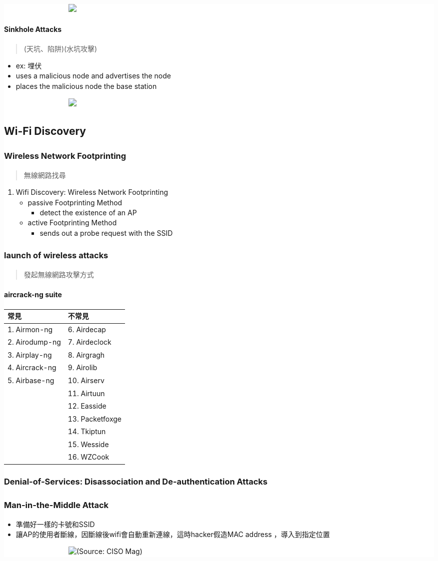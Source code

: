 <img src="https://www.researchgate.net/profile/Farrukh_Khan5/publication/282500613/figure/fig1/AS:652953174147083@1532687576252/Working-of-Wormhole-Attack-in-MANETs.png" style="width:70%; padding-left:15%" />

#### Sinkhole Attacks
> (天坑、陷阱)(水坑攻擊)
- ex: 埋伏
- uses a malicious node and advertises the node
- places the malicious node the base station 
<img src="https://d3i71xaburhd42.cloudfront.net/cae32d702c99a16b2cb1e5a2fa696910504250a3/3-Figure1-1.png"  style="width:70%; padding-left:15%" />

## Wi-Fi Discovery
### Wireless Network Footprinting
> 無線網路找尋
1. Wifi Discovery: Wireless Network Footprinting
    - passive Footprinting Method
        - detect the existence of an AP
    - active Footprinting Method
        - sends out a probe request with the SSID

### launch of wireless attacks
> 發起無線網路攻擊方式

#### aircrack-ng suite
| 常見           | 不常見          |
|:-------------- |:--------------- |
| 1. Airmon-ng   | 6. Airdecap     |
| 2. Airodump-ng | 7. Airdeclock   |
| 3. Airplay-ng  | 8. Airgragh     |
| 4. Aircrack-ng | 9. Airolib      |
| 5. Airbase-ng  | 10. Airserv     |
|                | 11. Airtuun     |
|                | 12. Easside     |
|                | 13. Packetfoxge |
|                | 14. Tkiptun     |
|                | 15. Wesside     |
|                | 16. WZCook      |


### Denial-of-Services: Disassociation and De-authentication Attacks

### Man-in-the-Middle Attack
- 準備好一樣的卡號和SSID 
- 讓AP的使用者斷線，因斷線後wifi會自動重新連線，這時hacker假造MAC address ，導入到指定位置
<img src="https://threatcop.com/blog/wp-content/uploads/2019/10/CISO-Mag.webp" alt="(Source: CISO Mag)" style="width:70%; padding-left:15%" />
